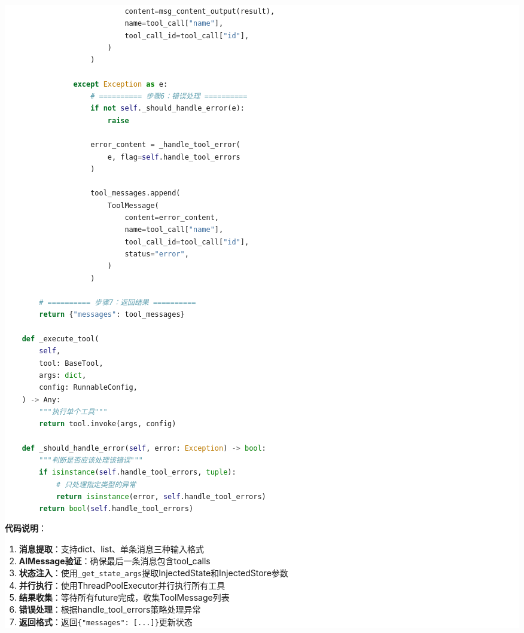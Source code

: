 ```python
                            content=msg_content_output(result),
                            name=tool_call["name"],
                            tool_call_id=tool_call["id"],
                        )
                    )
                
                except Exception as e:
                    # ========== 步骤6：错误处理 ==========
                    if not self._should_handle_error(e):
                        raise
                    
                    error_content = _handle_tool_error(
                        e, flag=self.handle_tool_errors
                    )
                    
                    tool_messages.append(
                        ToolMessage(
                            content=error_content,
                            name=tool_call["name"],
                            tool_call_id=tool_call["id"],
                            status="error",
                        )
                    )
        
        # ========== 步骤7：返回结果 ==========
        return {"messages": tool_messages}
    
    def _execute_tool(
        self,
        tool: BaseTool,
        args: dict,
        config: RunnableConfig,
    ) -> Any:
        """执行单个工具"""
        return tool.invoke(args, config)
    
    def _should_handle_error(self, error: Exception) -> bool:
        """判断是否应该处理该错误"""
        if isinstance(self.handle_tool_errors, tuple):
            # 只处理指定类型的异常
            return isinstance(error, self.handle_tool_errors)
        return bool(self.handle_tool_errors)
```

**代码说明**：

1. **消息提取**：支持dict、list、单条消息三种输入格式
2. **AIMessage验证**：确保最后一条消息包含tool_calls
3. **状态注入**：使用`_get_state_args`提取InjectedState和InjectedStore参数
4. **并行执行**：使用ThreadPoolExecutor并行执行所有工具
5. **结果收集**：等待所有future完成，收集ToolMessage列表
6. **错误处理**：根据handle_tool_errors策略处理异常
7. **返回格式**：返回`{"messages": [...]}`更新状态
